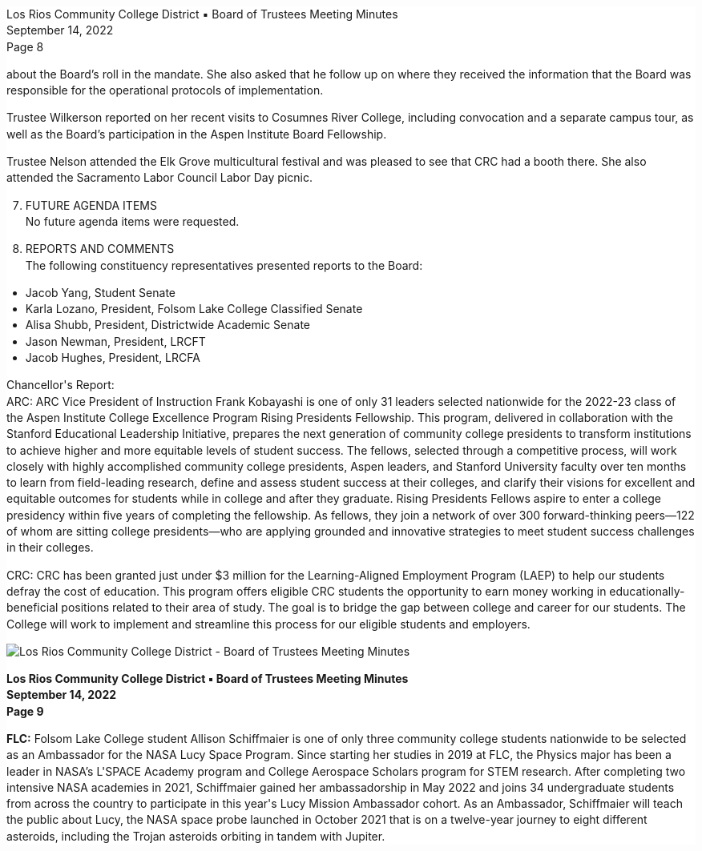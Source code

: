 Los Rios Community College District ▪ Board of Trustees Meeting Minutes  
September 14, 2022  
Page 8  

about the Board’s roll in the mandate. She also asked that he follow up on where they received the information that the Board was responsible for the operational protocols of implementation.

Trustee Wilkerson reported on her recent visits to Cosumnes River College, including convocation and a separate campus tour, as well as the Board’s participation in the Aspen Institute Board Fellowship.

Trustee Nelson attended the Elk Grove multicultural festival and was pleased to see that CRC had a booth there. She also attended the Sacramento Labor Council Labor Day picnic.

7. FUTURE AGENDA ITEMS  
No future agenda items were requested.

8. REPORTS AND COMMENTS  
The following constituency representatives presented reports to the Board:  
- Jacob Yang, Student Senate  
- Karla Lozano, President, Folsom Lake College Classified Senate  
- Alisa Shubb, President, Districtwide Academic Senate  
- Jason Newman, President, LRCFT  
- Jacob Hughes, President, LRCFA  

Chancellor's Report:  
ARC: ARC Vice President of Instruction Frank Kobayashi is one of only 31 leaders selected nationwide for the 2022-23 class of the Aspen Institute College Excellence Program Rising Presidents Fellowship. This program, delivered in collaboration with the Stanford Educational Leadership Initiative, prepares the next generation of community college presidents to transform institutions to achieve higher and more equitable levels of student success. The fellows, selected through a competitive process, will work closely with highly accomplished community college presidents, Aspen leaders, and Stanford University faculty over ten months to learn from field-leading research, define and assess student success at their colleges, and clarify their visions for excellent and equitable outcomes for students while in college and after they graduate. Rising Presidents Fellows aspire to enter a college presidency within five years of completing the fellowship. As fellows, they join a network of over 300 forward-thinking peers—122 of whom are sitting college presidents—who are applying grounded and innovative strategies to meet student success challenges in their colleges.

CRC: CRC has been granted just under $3 million for the Learning-Aligned Employment Program (LAEP) to help our students defray the cost of education. This program offers eligible CRC students the opportunity to earn money working in educationally-beneficial positions related to their area of study. The goal is to bridge the gap between college and career for our students. The College will work to implement and streamline this process for our eligible students and employers.

![Los Rios Community College District - Board of Trustees Meeting Minutes](https://example.com/image.jpg)

**Los Rios Community College District ▪ Board of Trustees Meeting Minutes**  
**September 14, 2022**  
**Page 9**

**FLC:** Folsom Lake College student Allison Schiffmaier is one of only three community college students nationwide to be selected as an Ambassador for the NASA Lucy Space Program. Since starting her studies in 2019 at FLC, the Physics major has been a leader in NASA’s L'SPACE Academy program and College Aerospace Scholars program for STEM research. After completing two intensive NASA academies in 2021, Schiffmaier gained her ambassadorship in May 2022 and joins 34 undergraduate students from across the country to participate in this year's Lucy Mission Ambassador cohort. As an Ambassador, Schiffmaier will teach the public about Lucy, the NASA space probe launched in October 2021 that is on a twelve-year journey to eight different asteroids, including the Trojan asteroids orbiting in tandem with Jupiter.
